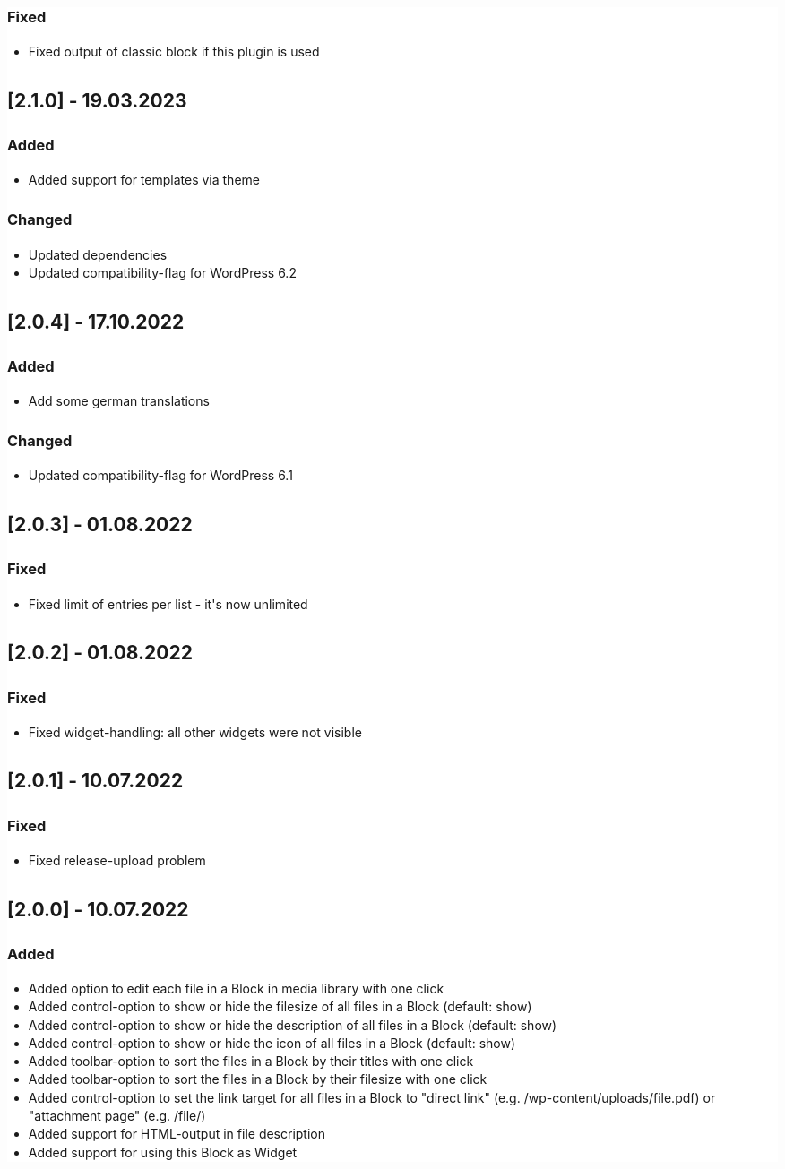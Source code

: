 ### Fixed

- Fixed output of classic block if this plugin is used

## [2.1.0] - 19.03.2023

### Added

- Added support for templates via theme

### Changed

- Updated dependencies
- Updated compatibility-flag for WordPress 6.2

## [2.0.4] - 17.10.2022

### Added

- Add some german translations

### Changed

- Updated compatibility-flag for WordPress 6.1

## [2.0.3] - 01.08.2022

### Fixed

- Fixed limit of entries per list - it's now unlimited

## [2.0.2] - 01.08.2022

### Fixed

- Fixed widget-handling: all other widgets were not visible

## [2.0.1] - 10.07.2022

### Fixed

- Fixed release-upload problem

## [2.0.0] - 10.07.2022

### Added

- Added option to edit each file in a Block in media library with one click
- Added control-option to show or hide the filesize of all files in a Block (default: show)
- Added control-option to show or hide the description of all files in a Block (default: show)
- Added control-option to show or hide the icon of all files in a Block (default: show)
- Added toolbar-option to sort the files in a Block by their titles with one click
- Added toolbar-option to sort the files in a Block by their filesize with one click
- Added control-option to set the link target for all files in a Block to
  "direct link" (e.g. /wp-content/uploads/file.pdf) or "attachment page" (e.g. /file/)
- Added support for HTML-output in file description
- Added support for using this Block as Widget
